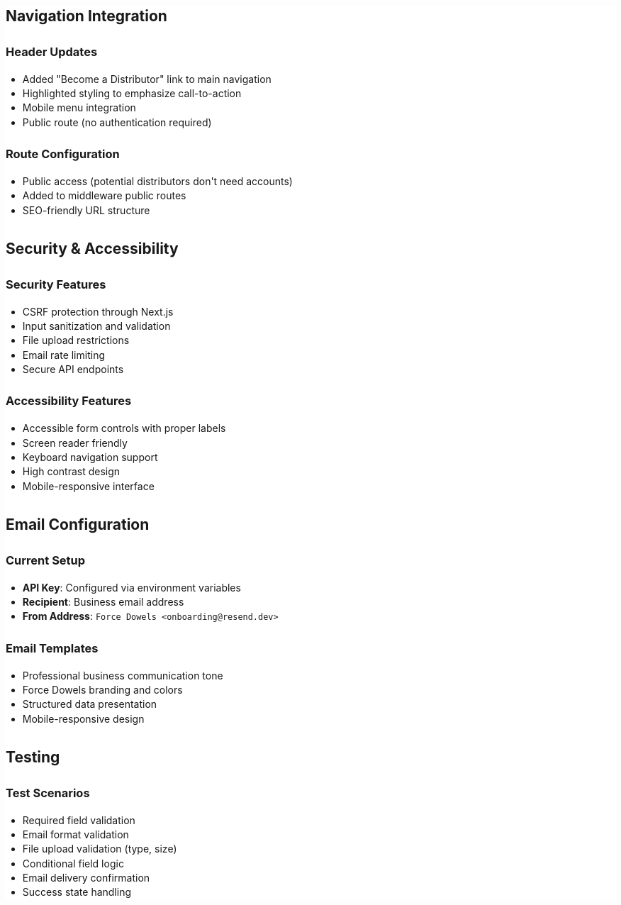 ## Navigation Integration

### Header Updates
- Added "Become a Distributor" link to main navigation
- Highlighted styling to emphasize call-to-action
- Mobile menu integration
- Public route (no authentication required)

### Route Configuration
- Public access (potential distributors don't need accounts)
- Added to middleware public routes
- SEO-friendly URL structure

## Security & Accessibility

### Security Features
- CSRF protection through Next.js
- Input sanitization and validation
- File upload restrictions
- Email rate limiting
- Secure API endpoints

### Accessibility Features
- Accessible form controls with proper labels
- Screen reader friendly
- Keyboard navigation support
- High contrast design
- Mobile-responsive interface

## Email Configuration

### Current Setup
- **API Key**: Configured via environment variables
- **Recipient**: Business email address
- **From Address**: `Force Dowels <onboarding@resend.dev>`

### Email Templates
- Professional business communication tone
- Force Dowels branding and colors
- Structured data presentation
- Mobile-responsive design

## Testing

### Test Scenarios
- Required field validation
- Email format validation
- File upload validation (type, size)
- Conditional field logic
- Email delivery confirmation
- Success state handling
